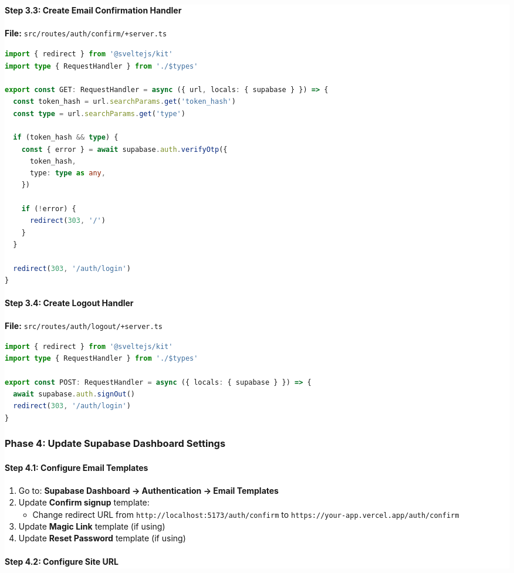 #### Step 3.3: Create Email Confirmation Handler

**File:** `src/routes/auth/confirm/+server.ts`

```typescript
import { redirect } from '@sveltejs/kit'
import type { RequestHandler } from './$types'

export const GET: RequestHandler = async ({ url, locals: { supabase } }) => {
  const token_hash = url.searchParams.get('token_hash')
  const type = url.searchParams.get('type')

  if (token_hash && type) {
    const { error } = await supabase.auth.verifyOtp({
      token_hash,
      type: type as any,
    })

    if (!error) {
      redirect(303, '/')
    }
  }

  redirect(303, '/auth/login')
}
```

#### Step 3.4: Create Logout Handler

**File:** `src/routes/auth/logout/+server.ts`

```typescript
import { redirect } from '@sveltejs/kit'
import type { RequestHandler } from './$types'

export const POST: RequestHandler = async ({ locals: { supabase } }) => {
  await supabase.auth.signOut()
  redirect(303, '/auth/login')
}
```

### Phase 4: Update Supabase Dashboard Settings

#### Step 4.1: Configure Email Templates

1. Go to: **Supabase Dashboard → Authentication → Email Templates**
2. Update **Confirm signup** template:
   - Change redirect URL from `http://localhost:5173/auth/confirm` to `https://your-app.vercel.app/auth/confirm`
3. Update **Magic Link** template (if using)
4. Update **Reset Password** template (if using)

#### Step 4.2: Configure Site URL
